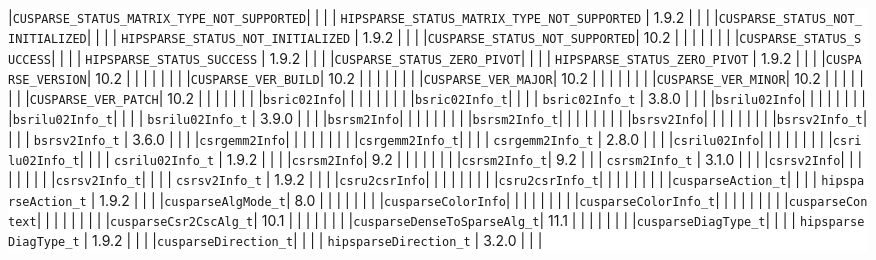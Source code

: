 |`CUSPARSE_STATUS_MATRIX_TYPE_NOT_SUPPORTED`|  |  |  | `HIPSPARSE_STATUS_MATRIX_TYPE_NOT_SUPPORTED` | 1.9.2 |  |  | 
|`CUSPARSE_STATUS_NOT_INITIALIZED`|  |  |  | `HIPSPARSE_STATUS_NOT_INITIALIZED` | 1.9.2 |  |  | 
|`CUSPARSE_STATUS_NOT_SUPPORTED`| 10.2 |  |  |  |  |  |  | 
|`CUSPARSE_STATUS_SUCCESS`|  |  |  | `HIPSPARSE_STATUS_SUCCESS` | 1.9.2 |  |  | 
|`CUSPARSE_STATUS_ZERO_PIVOT`|  |  |  | `HIPSPARSE_STATUS_ZERO_PIVOT` | 1.9.2 |  |  | 
|`CUSPARSE_VERSION`| 10.2 |  |  |  |  |  |  | 
|`CUSPARSE_VER_BUILD`| 10.2 |  |  |  |  |  |  | 
|`CUSPARSE_VER_MAJOR`| 10.2 |  |  |  |  |  |  | 
|`CUSPARSE_VER_MINOR`| 10.2 |  |  |  |  |  |  | 
|`CUSPARSE_VER_PATCH`| 10.2 |  |  |  |  |  |  | 
|`bsric02Info`|  |  |  |  |  |  |  | 
|`bsric02Info_t`|  |  |  | `bsric02Info_t` | 3.8.0 |  |  | 
|`bsrilu02Info`|  |  |  |  |  |  |  | 
|`bsrilu02Info_t`|  |  |  | `bsrilu02Info_t` | 3.9.0 |  |  | 
|`bsrsm2Info`|  |  |  |  |  |  |  | 
|`bsrsm2Info_t`|  |  |  |  |  |  |  | 
|`bsrsv2Info`|  |  |  |  |  |  |  | 
|`bsrsv2Info_t`|  |  |  | `bsrsv2Info_t` | 3.6.0 |  |  | 
|`csrgemm2Info`|  |  |  |  |  |  |  | 
|`csrgemm2Info_t`|  |  |  | `csrgemm2Info_t` | 2.8.0 |  |  | 
|`csrilu02Info`|  |  |  |  |  |  |  | 
|`csrilu02Info_t`|  |  |  | `csrilu02Info_t` | 1.9.2 |  |  | 
|`csrsm2Info`| 9.2 |  |  |  |  |  |  | 
|`csrsm2Info_t`| 9.2 |  |  | `csrsm2Info_t` | 3.1.0 |  |  | 
|`csrsv2Info`|  |  |  |  |  |  |  | 
|`csrsv2Info_t`|  |  |  | `csrsv2Info_t` | 1.9.2 |  |  | 
|`csru2csrInfo`|  |  |  |  |  |  |  | 
|`csru2csrInfo_t`|  |  |  |  |  |  |  | 
|`cusparseAction_t`|  |  |  | `hipsparseAction_t` | 1.9.2 |  |  | 
|`cusparseAlgMode_t`| 8.0 |  |  |  |  |  |  | 
|`cusparseColorInfo`|  |  |  |  |  |  |  | 
|`cusparseColorInfo_t`|  |  |  |  |  |  |  | 
|`cusparseContext`|  |  |  |  |  |  |  | 
|`cusparseCsr2CscAlg_t`| 10.1 |  |  |  |  |  |  | 
|`cusparseDenseToSparseAlg_t`| 11.1 |  |  |  |  |  |  | 
|`cusparseDiagType_t`|  |  |  | `hipsparseDiagType_t` | 1.9.2 |  |  | 
|`cusparseDirection_t`|  |  |  | `hipsparseDirection_t` | 3.2.0 |  |  | 